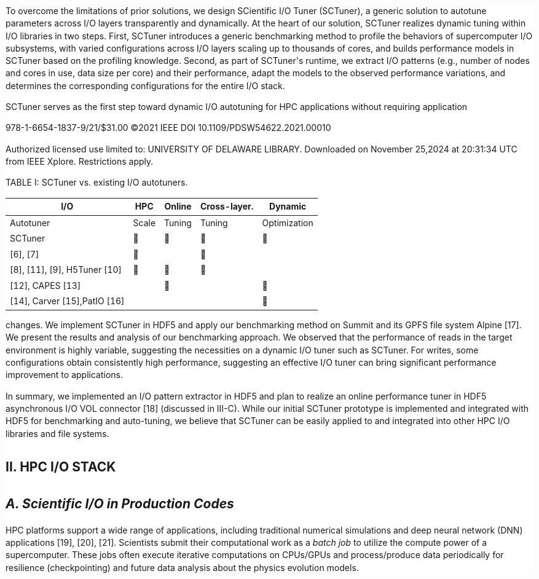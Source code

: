 To overcome the limitations of prior solutions, we design SCientific I/O Tuner (SCTuner), a generic solution to autotune parameters across I/O layers transparently and dynamically. At the heart of our solution, SCTuner realizes dynamic tuning within I/O libraries in two steps. First, SCTuner introduces a generic benchmarking method to profile the behaviors of supercomputer I/O subsystems, with varied configurations across I/O layers scaling up to thousands of cores, and builds performance models in SCTuner based on the profiling knowledge. Second, as part of SCTuner's runtime, we extract I/O patterns (e.g., number of nodes and cores in use, data size per core) and their performance, adapt the models to the observed performance variations, and determines the corresponding configurations for the entire I/O stack.

SCTuner serves as the first step toward dynamic I/O autotuning for HPC applications without requiring application

978-1-6654-1837-9/21/$31.00 ©2021 IEEE DOI 10.1109/PDSW54622.2021.00010

Authorized licensed use limited to: UNIVERSITY OF DELAWARE LIBRARY. Downloaded on November 25,2024 at 20:31:34 UTC from IEEE Xplore. Restrictions apply.

TABLE I: SCTuner vs. existing I/O autotuners.

| I/O | HPC | Online | Cross-layer. | Dynamic |
| --- | --- | --- | --- | --- |
| Autotuner | Scale | Tuning | Tuning | Optimization |
| SCTuner |  |  |  |  |
| [6], [7] |  |  |  |  |
| [8], [11], [9], H5Tuner [10] |  |  |  |  |
| [12], CAPES [13] |  |  |  |  |
| [14], Carver [15],PatIO [16] |  |  |  |  |

changes. We implement SCTuner in HDF5 and apply our benchmarking method on Summit and its GPFS file system Alpine [17]. We present the results and analysis of our benchmarking approach. We observed that the performance of reads in the target environment is highly variable, suggesting the necessities on a dynamic I/O tuner such as SCTuner. For writes, some configurations obtain consistently high performance, suggesting an effective I/O tuner can bring significant performance improvement to applications.

In summary, we implemented an I/O pattern extractor in HDF5 and plan to realize an online performance tuner in HDF5 asynchronous I/O VOL connector [18] (discussed in III-C). While our initial SCTuner prototype is implemented and integrated with HDF5 for benchmarking and auto-tuning, we believe that SCTuner can be easily applied to and integrated into other HPC I/O libraries and file systems.

## II. HPC I/O STACK

## *A. Scientific I/O in Production Codes*

HPC platforms support a wide range of applications, including traditional numerical simulations and deep neural network (DNN) applications [19], [20], [21]. Scientists submit their computational work as a *batch job* to utilize the compute power of a supercomputer. These jobs often execute iterative computations on CPUs/GPUs and process/produce data periodically for resilience (checkpointing) and future data analysis about the physics evolution models.
